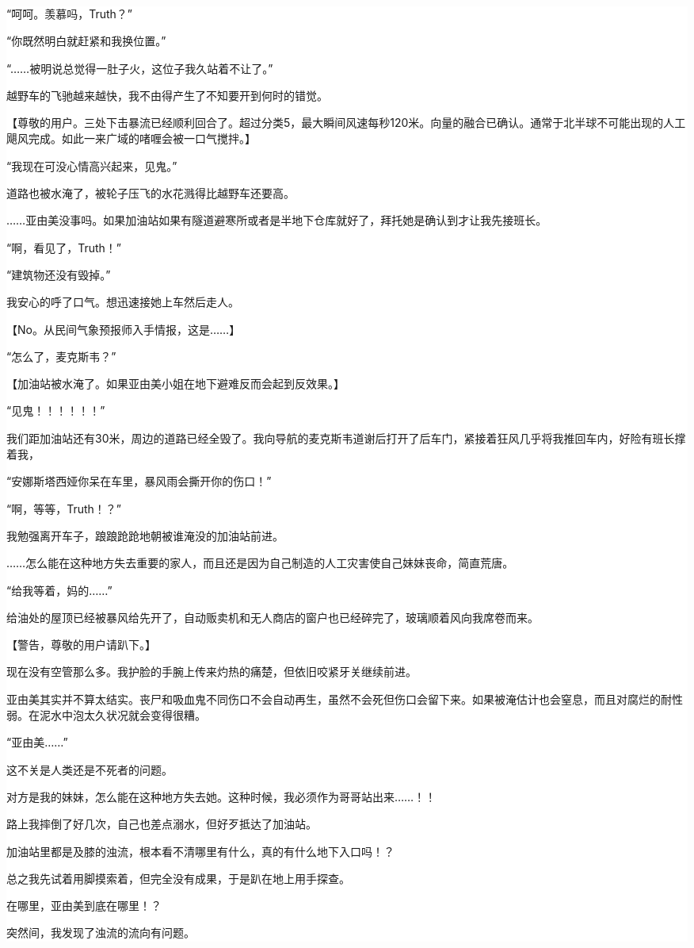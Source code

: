“呵呵。羡慕吗，Truth？”

“你既然明白就赶紧和我换位置。”

“……被明说总觉得一肚子火，这位子我久站着不让了。”

越野车的飞驰越来越快，我不由得产生了不知要开到何时的错觉。

【尊敬的用户。三处下击暴流已经顺利回合了。超过分类5，最大瞬间风速每秒120米。向量的融合已确认。通常于北半球不可能出现的人工飓风完成。如此一来广域的啫喱会被一口气搅拌。】

“我现在可没心情高兴起来，见鬼。”

道路也被水淹了，被轮子压飞的水花溅得比越野车还要高。

……亚由美没事吗。如果加油站如果有隧道避寒所或者是半地下仓库就好了，拜托她是确认到才让我先接班长。

“啊，看见了，Truth！”

“建筑物还没有毁掉。”

我安心的呼了口气。想迅速接她上车然后走人。

【No。从民间气象预报师入手情报，这是……】

“怎么了，麦克斯韦？”

【加油站被水淹了。如果亚由美小姐在地下避难反而会起到反效果。】

“见鬼！！！！！！”

我们距加油站还有30米，周边的道路已经全毁了。我向导航的麦克斯韦道谢后打开了后车门，紧接着狂风几乎将我推回车内，好险有班长撑着我，

“安娜斯塔西娅你呆在车里，暴风雨会撕开你的伤口！”

“啊，等等，Truth！？”

我勉强离开车子，踉踉跄跄地朝被谁淹没的加油站前进。

……怎么能在这种地方失去重要的家人，而且还是因为自己制造的人工灾害使自己妹妹丧命，简直荒唐。

“给我等着，妈的……”

给油处的屋顶已经被暴风给先开了，自动贩卖机和无人商店的窗户也已经碎完了，玻璃顺着风向我席卷而来。

【警告，尊敬的用户请趴下。】

现在没有空管那么多。我护脸的手腕上传来灼热的痛楚，但依旧咬紧牙关继续前进。

亚由美其实并不算太结实。丧尸和吸血鬼不同伤口不会自动再生，虽然不会死但伤口会留下来。如果被淹估计也会窒息，而且对腐烂的耐性弱。在泥水中泡太久状况就会变得很糟。

“亚由美……”

这不关是人类还是不死者的问题。

对方是我的妹妹，怎么能在这种地方失去她。这种时候，我必须作为哥哥站出来……！！

路上我摔倒了好几次，自己也差点溺水，但好歹抵达了加油站。

加油站里都是及膝的浊流，根本看不清哪里有什么，真的有什么地下入口吗！？

总之我先试着用脚摸索着，但完全没有成果，于是趴在地上用手探查。

在哪里，亚由美到底在哪里！？

突然间，我发现了浊流的流向有问题。
